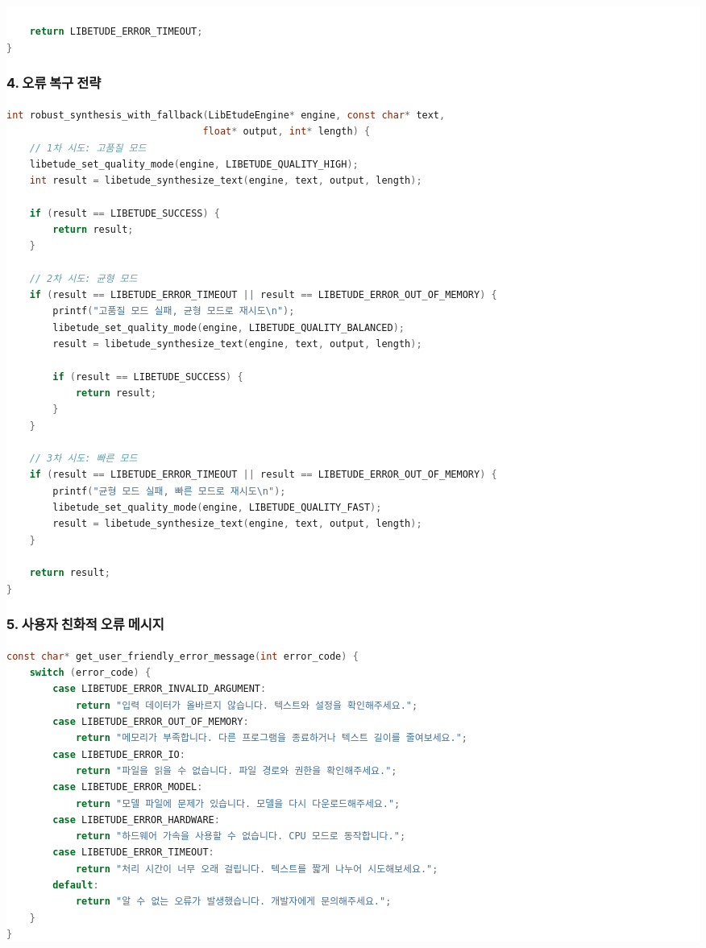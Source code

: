 ```c

    return LIBETUDE_ERROR_TIMEOUT;
}
```

### 4. 오류 복구 전략

```c
int robust_synthesis_with_fallback(LibEtudeEngine* engine, const char* text,
                                  float* output, int* length) {
    // 1차 시도: 고품질 모드
    libetude_set_quality_mode(engine, LIBETUDE_QUALITY_HIGH);
    int result = libetude_synthesize_text(engine, text, output, length);

    if (result == LIBETUDE_SUCCESS) {
        return result;
    }

    // 2차 시도: 균형 모드
    if (result == LIBETUDE_ERROR_TIMEOUT || result == LIBETUDE_ERROR_OUT_OF_MEMORY) {
        printf("고품질 모드 실패, 균형 모드로 재시도\n");
        libetude_set_quality_mode(engine, LIBETUDE_QUALITY_BALANCED);
        result = libetude_synthesize_text(engine, text, output, length);

        if (result == LIBETUDE_SUCCESS) {
            return result;
        }
    }

    // 3차 시도: 빠른 모드
    if (result == LIBETUDE_ERROR_TIMEOUT || result == LIBETUDE_ERROR_OUT_OF_MEMORY) {
        printf("균형 모드 실패, 빠른 모드로 재시도\n");
        libetude_set_quality_mode(engine, LIBETUDE_QUALITY_FAST);
        result = libetude_synthesize_text(engine, text, output, length);
    }

    return result;
}
```

### 5. 사용자 친화적 오류 메시지

```c
const char* get_user_friendly_error_message(int error_code) {
    switch (error_code) {
        case LIBETUDE_ERROR_INVALID_ARGUMENT:
            return "입력 데이터가 올바르지 않습니다. 텍스트와 설정을 확인해주세요.";
        case LIBETUDE_ERROR_OUT_OF_MEMORY:
            return "메모리가 부족합니다. 다른 프로그램을 종료하거나 텍스트 길이를 줄여보세요.";
        case LIBETUDE_ERROR_IO:
            return "파일을 읽을 수 없습니다. 파일 경로와 권한을 확인해주세요.";
        case LIBETUDE_ERROR_MODEL:
            return "모델 파일에 문제가 있습니다. 모델을 다시 다운로드해주세요.";
        case LIBETUDE_ERROR_HARDWARE:
            return "하드웨어 가속을 사용할 수 없습니다. CPU 모드로 동작합니다.";
        case LIBETUDE_ERROR_TIMEOUT:
            return "처리 시간이 너무 오래 걸립니다. 텍스트를 짧게 나누어 시도해보세요.";
        default:
            return "알 수 없는 오류가 발생했습니다. 개발자에게 문의해주세요.";
    }
}
```
